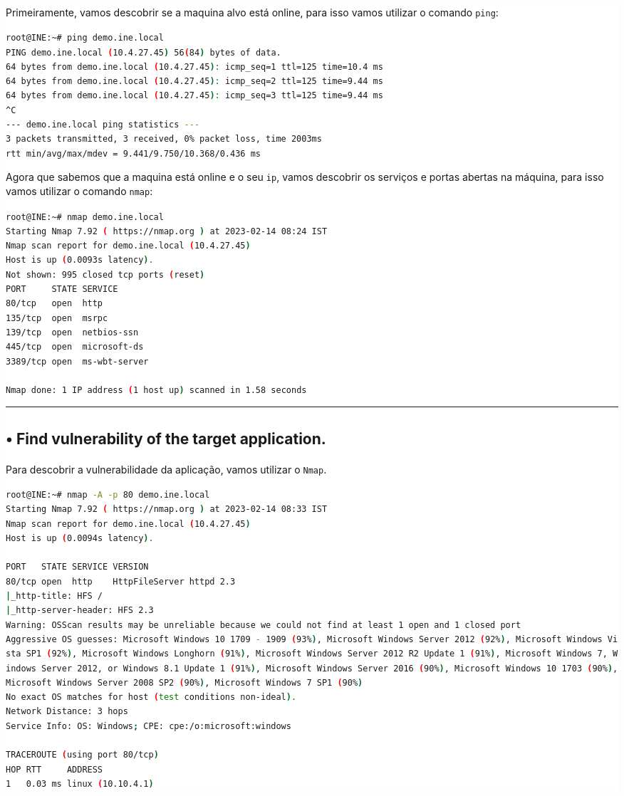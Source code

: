 Primeiramente, vamos descobrir se a maquina alvo está online, para isso vamos utilizar o comando `ping`:

```bash
root@INE:~# ping demo.ine.local
PING demo.ine.local (10.4.27.45) 56(84) bytes of data.
64 bytes from demo.ine.local (10.4.27.45): icmp_seq=1 ttl=125 time=10.4 ms
64 bytes from demo.ine.local (10.4.27.45): icmp_seq=2 ttl=125 time=9.44 ms
64 bytes from demo.ine.local (10.4.27.45): icmp_seq=3 ttl=125 time=9.44 ms
^C
--- demo.ine.local ping statistics ---
3 packets transmitted, 3 received, 0% packet loss, time 2003ms
rtt min/avg/max/mdev = 9.441/9.750/10.368/0.436 ms
```

Agora que sabemos que a maquina está online e o seu `ip`, vamos descobrir os serviços e portas abertas na máquina, para isso vamos utilizar o comando `nmap`:

```bash
root@INE:~# nmap demo.ine.local
Starting Nmap 7.92 ( https://nmap.org ) at 2023-02-14 08:24 IST
Nmap scan report for demo.ine.local (10.4.27.45)
Host is up (0.0093s latency).
Not shown: 995 closed tcp ports (reset)
PORT     STATE SERVICE
80/tcp   open  http
135/tcp  open  msrpc
139/tcp  open  netbios-ssn
445/tcp  open  microsoft-ds
3389/tcp open  ms-wbt-server

Nmap done: 1 IP address (1 host up) scanned in 1.58 seconds
```
---

<div class="page"/>

## **<a id="2"> • Find vulnerability of the target application.</a>**

Para descobrir a vulnerabilidade da aplicação, vamos utilizar o `Nmap`.

```bash
root@INE:~# nmap -A -p 80 demo.ine.local
Starting Nmap 7.92 ( https://nmap.org ) at 2023-02-14 08:33 IST
Nmap scan report for demo.ine.local (10.4.27.45)
Host is up (0.0094s latency).

PORT   STATE SERVICE VERSION
80/tcp open  http    HttpFileServer httpd 2.3
|_http-title: HFS /
|_http-server-header: HFS 2.3
Warning: OSScan results may be unreliable because we could not find at least 1 open and 1 closed port
Aggressive OS guesses: Microsoft Windows 10 1709 - 1909 (93%), Microsoft Windows Server 2012 (92%), Microsoft Windows Vista SP1 (92%), Microsoft Windows Longhorn (91%), Microsoft Windows Server 2012 R2 Update 1 (91%), Microsoft Windows 7, Windows Server 2012, or Windows 8.1 Update 1 (91%), Microsoft Windows Server 2016 (90%), Microsoft Windows 10 1703 (90%), Microsoft Windows Server 2008 SP2 (90%), Microsoft Windows 7 SP1 (90%)
No exact OS matches for host (test conditions non-ideal).
Network Distance: 3 hops
Service Info: OS: Windows; CPE: cpe:/o:microsoft:windows

TRACEROUTE (using port 80/tcp)
HOP RTT     ADDRESS
1   0.03 ms linux (10.10.4.1)
```